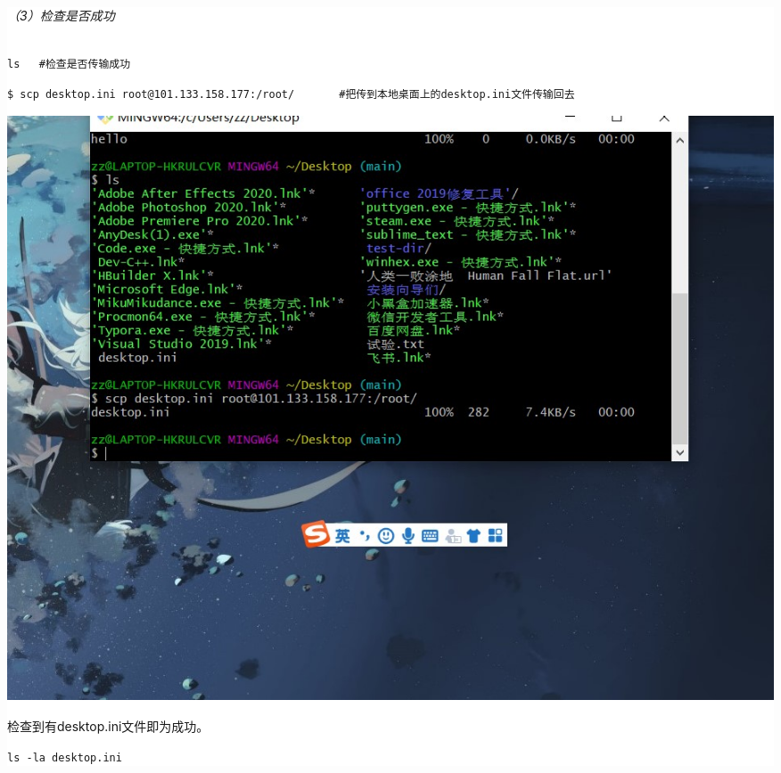 ###### （3）检查是否成功

```
ls   #检查是否传输成功
```

```
$ scp desktop.ini root@101.133.158.177:/root/       #把传到本地桌面上的desktop.ini文件传输回去
```

![aliyun-scp-dir-desktop-examine.jpg](img/aliyun-scp-dir-desktop-examine.jpg)

检查到有desktop.ini文件即为成功。

```
ls -la desktop.ini
```
